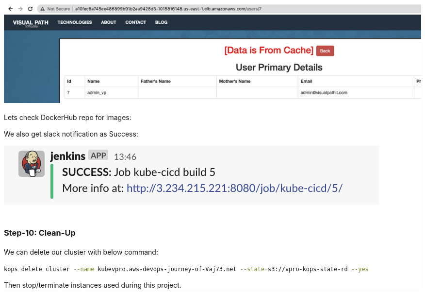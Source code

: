 ![](images/mc-running.png)

Lets check DockerHub repo for images:

We also get slack notification as Success:

![](images/slack-notification.png)

### Step-10: Clean-Up

We can delete our cluster with below command:
```sh
kops delete cluster --name kubevpro.aws-devops-journey-of-Vaj73.net --state=s3://vpro-kops-state-rd --yes
```

Then stop/terminate instances used during this project.
